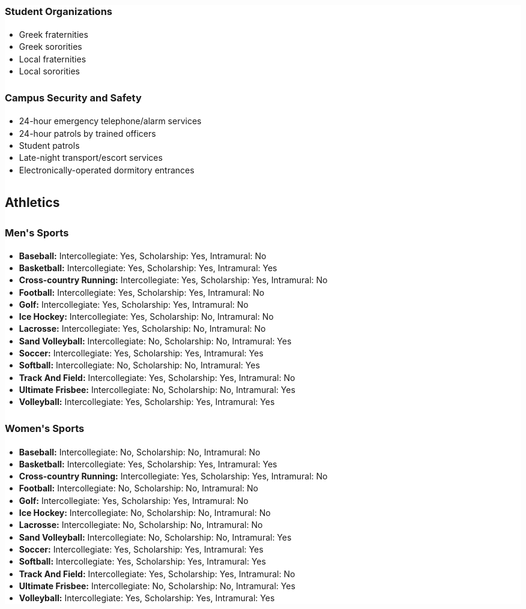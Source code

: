 ### Student Organizations

- Greek fraternities
- Greek sororities
- Local fraternities
- Local sororities

### Campus Security and Safety

- 24-hour emergency telephone/alarm services
- 24-hour patrols by trained officers
- Student patrols
- Late-night transport/escort services
- Electronically-operated dormitory entrances

## Athletics

### Men's Sports

- **Baseball:** Intercollegiate: Yes, Scholarship: Yes, Intramural: No
- **Basketball:** Intercollegiate: Yes, Scholarship: Yes, Intramural: Yes
- **Cross-country Running:** Intercollegiate: Yes, Scholarship: Yes, Intramural: No
- **Football:** Intercollegiate: Yes, Scholarship: Yes, Intramural: No
- **Golf:** Intercollegiate: Yes, Scholarship: Yes, Intramural: No
- **Ice Hockey:** Intercollegiate: Yes, Scholarship: No, Intramural: No
- **Lacrosse:** Intercollegiate: Yes, Scholarship: No, Intramural: No
- **Sand Volleyball:** Intercollegiate: No, Scholarship: No, Intramural: Yes
- **Soccer:** Intercollegiate: Yes, Scholarship: Yes, Intramural: Yes
- **Softball:** Intercollegiate: No, Scholarship: No, Intramural: Yes
- **Track And Field:** Intercollegiate: Yes, Scholarship: Yes, Intramural: No
- **Ultimate Frisbee:** Intercollegiate: No, Scholarship: No, Intramural: Yes
- **Volleyball:** Intercollegiate: Yes, Scholarship: Yes, Intramural: Yes

### Women's Sports

- **Baseball:** Intercollegiate: No, Scholarship: No, Intramural: No
- **Basketball:** Intercollegiate: Yes, Scholarship: Yes, Intramural: Yes
- **Cross-country Running:** Intercollegiate: Yes, Scholarship: Yes, Intramural: No
- **Football:** Intercollegiate: No, Scholarship: No, Intramural: No
- **Golf:** Intercollegiate: Yes, Scholarship: Yes, Intramural: No
- **Ice Hockey:** Intercollegiate: No, Scholarship: No, Intramural: No
- **Lacrosse:** Intercollegiate: No, Scholarship: No, Intramural: No
- **Sand Volleyball:** Intercollegiate: No, Scholarship: No, Intramural: Yes
- **Soccer:** Intercollegiate: Yes, Scholarship: Yes, Intramural: Yes
- **Softball:** Intercollegiate: Yes, Scholarship: Yes, Intramural: Yes
- **Track And Field:** Intercollegiate: Yes, Scholarship: Yes, Intramural: No
- **Ultimate Frisbee:** Intercollegiate: No, Scholarship: No, Intramural: Yes
- **Volleyball:** Intercollegiate: Yes, Scholarship: Yes, Intramural: Yes
